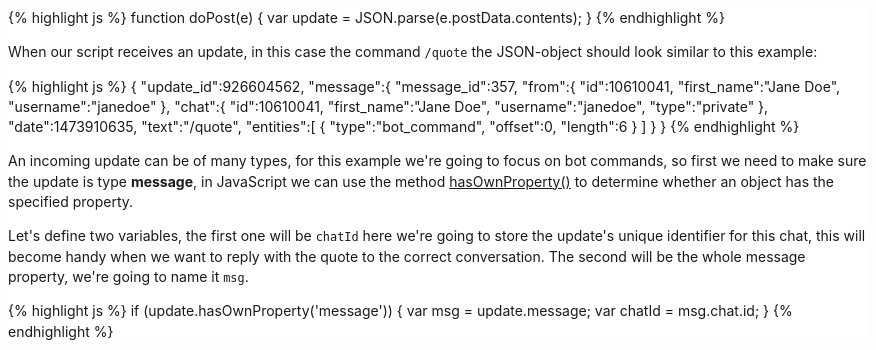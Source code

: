 

{% highlight js %}
function doPost(e) {
  var update = JSON.parse(e.postData.contents);
}
{% endhighlight %}

When our script receives an update, in this case the command `/quote` the JSON-object should look similar to this example:

{% highlight js %}
{
   "update_id":926604562,
   "message":{
      "message_id":357,
      "from":{
         "id":10610041,
         "first_name":"Jane Doe",
         "username":"janedoe"
      },
      "chat":{
         "id":10610041,
         "first_name":"Jane Doe",
         "username":"janedoe",
         "type":"private"
      },
      "date":1473910635,
      "text":"/quote",
      "entities":[
         {
            "type":"bot_command",
            "offset":0,
            "length":6
         }
      ]
   }
}
{% endhighlight %}

An incoming update can be of many types, for this example we're going to focus on bot commands, so first we need to make sure the update is type **message**, in JavaScript we can use the method [hasOwnProperty()](https://developer.mozilla.org/en/docs/Web/JavaScript/Reference/Global_Objects/Object/hasOwnProperty) to determine whether an object has the specified property.

Let's define two variables, the first one will be `chatId` here we're going to store the update's unique identifier for this chat, this will become handy when we want to reply with the quote to the correct conversation. The second will be the whole message property, we're going to name it `msg`.

{% highlight js %}
  if (update.hasOwnProperty('message')) {
    var msg = update.message;
    var chatId = msg.chat.id;
  }
{% endhighlight %}
